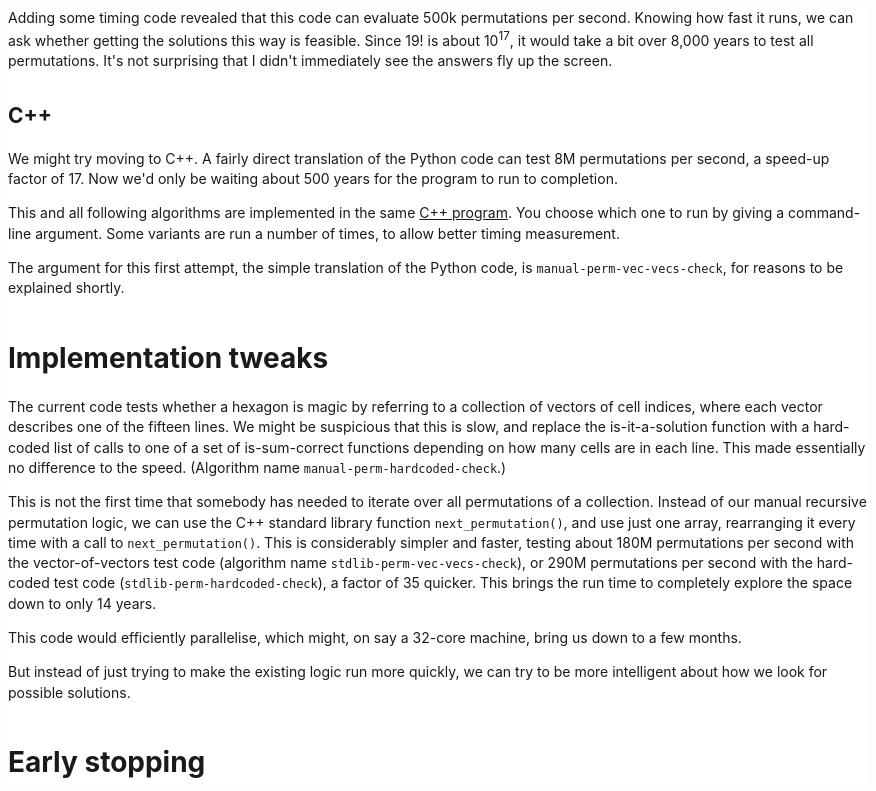 Adding some timing code revealed that this code can evaluate 500k
permutations per second.  Knowing how fast it runs, we can ask whether
getting the solutions this way is feasible.  Since 19! is about
10<sup>17</sup>, it would take a bit over 8,000 years to test all
permutations.  It's not surprising that I didn't immediately see the
answers fly up the screen.

## C++

We might try moving to C++.  A fairly direct translation of the Python
code can test 8M permutations per second, a speed-up factor of 17.
Now we'd only be waiting about 500 years for the program to run to
completion.

This and all following algorithms are implemented in the same [C++
program](solve-hex.cpp).  You choose which one to run by giving a command-line
argument.  Some variants are run a number of times, to allow better
timing measurement.

The argument for this first attempt, the simple translation of the
Python code, is `manual-perm-vec-vecs-check`, for reasons to be
explained shortly.

# Implementation tweaks

The current code tests whether a hexagon is magic by referring to a
collection of vectors of cell indices, where each vector describes one
of the fifteen lines.  We might be suspicious that this is slow, and
replace the is-it-a-solution function with a hard-coded list of calls
to one of a set of is-sum-correct functions depending on how many
cells are in each line.  This made essentially no difference to the
speed.  (Algorithm name `manual-perm-hardcoded-check`.)

This is not the first time that somebody has needed to iterate over
all permutations of a collection.  Instead of our manual recursive
permutation logic, we can use the C++ standard library function
`next_permutation()`, and use just one array, rearranging it every
time with a call to `next_permutation()`.  This is considerably
simpler and faster, testing about 180M permutations per second with
the vector-of-vectors test code (algorithm name
`stdlib-perm-vec-vecs-check`), or 290M permutations per second with
the hard-coded test code (`stdlib-perm-hardcoded-check`), a factor of
35 quicker.  This brings the run time to completely explore the space
down to only 14 years.

This code would efficiently parallelise, which might, on say a 32-core
machine, bring us down to a few months.

But instead of just trying to make the existing logic run more
quickly, we can try to be more intelligent about how we look for
possible solutions.

# Early stopping
